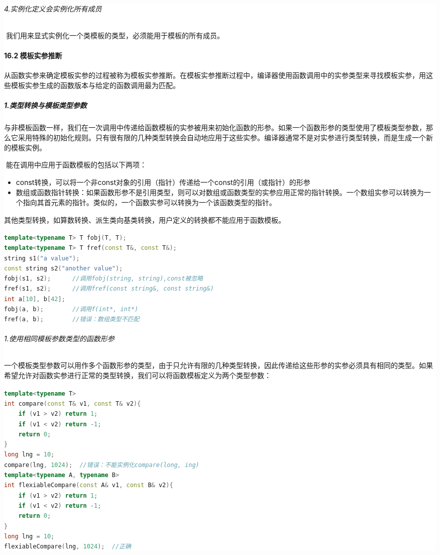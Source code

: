 ###### 4.实例化定义会实例化所有成员

​    我们用来显式实例化一个类模板的类型，必须能用于模板的所有成员。

#### 16.2 模板实参推断

​    从函数实参来确定模板实参的过程被称为模板实参推断。在模板实参推断过程中，编译器使用函数调用中的实参类型来寻找模板实参，用这些模板实参生成的函数版本与给定的函数调用最为匹配。

##### 1.类型转换与模板类型参数

​    与非模板函数一样，我们在一次调用中传递给函数模板的实参被用来初始化函数的形参。如果一个函数形参的类型使用了模板类型参数，那么它采用特殊的初始化规则。只有很有限的几种类型转换会自动地应用于这些实参。编译器通常不是对实参进行类型转换，而是生成一个新的模板实例。

​    能在调用中应用于函数模板的包括以下两项：

-   const转换，可以将一个非const对象的引用（指针）传递给一个const的引用（或指针）的形参
-   数组或函数指针转换：如果函数形参不是引用类型，则可以对数组或函数类型的实参应用正常的指针转换。一个数组实参可以转换为一个指向其首元素的指针。类似的，一个函数实参可以转换为一个该函数类型的指针。

​    其他类型转换，如算数转换、派生类向基类转换，用户定义的转换都不能应用于函数模板。

```c++
template<typename T> T fobj(T, T);
template<typename T> T fref(const T&, const T&);
string s1("a value");
const string s2("another value");
fobj(s1, s2);      //调用fobj(string, string),const被忽略
fref(s1, s2);      //调用fref(const string&, const string&)
int a[10], b[42];  
fobj(a, b);        //调用f(int*, int*)
fref(a, b);        //错误：数组类型不匹配
```

###### 1.使用相同模板参数类型的函数形参

​    一个模板类型参数可以用作多个函数形参的类型，由于只允许有限的几种类型转换，因此传递给这些形参的实参必须具有相同的类型。如果希望允许对函数实参进行正常的类型转换，我们可以将函数模板定义为两个类型参数：

```c++
template<typename T>
int compare(const T& v1, const T& v2){
    if (v1 > v2) return 1;
    if (v1 < v2) return -1;
    return 0;
}
long lng = 10;
compare(lng, 1024);  //错误：不能实例化compare(long, ing)
template<typename A, typename B>
int flexiableCompare(const A& v1, const B& v2){
    if (v1 > v2) return 1;
    if (v1 < v2) return -1;
    return 0;
}
long lng = 10;
flexiableCompare(lng, 1024);  //正确
```
